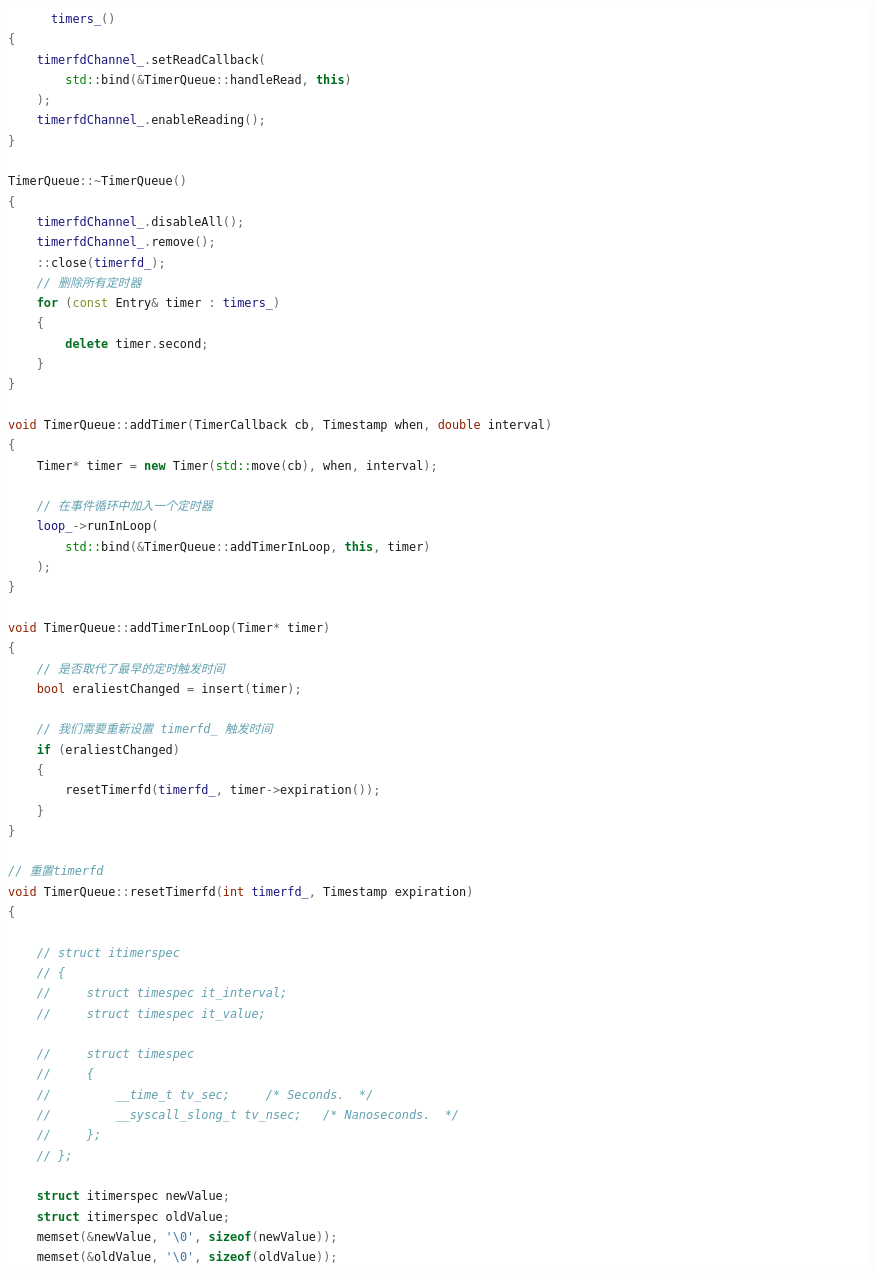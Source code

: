 ```c++
      timers_()
{
    timerfdChannel_.setReadCallback(
        std::bind(&TimerQueue::handleRead, this)
    );
    timerfdChannel_.enableReading();
}

TimerQueue::~TimerQueue()
{   
    timerfdChannel_.disableAll();
    timerfdChannel_.remove();
    ::close(timerfd_);
    // 删除所有定时器
    for (const Entry& timer : timers_)
    {
        delete timer.second;
    }
}

void TimerQueue::addTimer(TimerCallback cb, Timestamp when, double interval)
{
    Timer* timer = new Timer(std::move(cb), when, interval);

    // 在事件循环中加入一个定时器
    loop_->runInLoop(
        std::bind(&TimerQueue::addTimerInLoop, this, timer)
    );
}

void TimerQueue::addTimerInLoop(Timer* timer)
{
    // 是否取代了最早的定时触发时间
    bool eraliestChanged = insert(timer);

    // 我们需要重新设置 timerfd_ 触发时间
    if (eraliestChanged)
    {
        resetTimerfd(timerfd_, timer->expiration());
    }
}

// 重置timerfd
void TimerQueue::resetTimerfd(int timerfd_, Timestamp expiration)
{

    // struct itimerspec
    // {
    //     struct timespec it_interval;
    //     struct timespec it_value;

    //     struct timespec
    //     {
    //         __time_t tv_sec;		/* Seconds.  */
    //         __syscall_slong_t tv_nsec;	/* Nanoseconds.  */
    //     };
    // };

    struct itimerspec newValue;
    struct itimerspec oldValue;
    memset(&newValue, '\0', sizeof(newValue));
    memset(&oldValue, '\0', sizeof(oldValue));

```